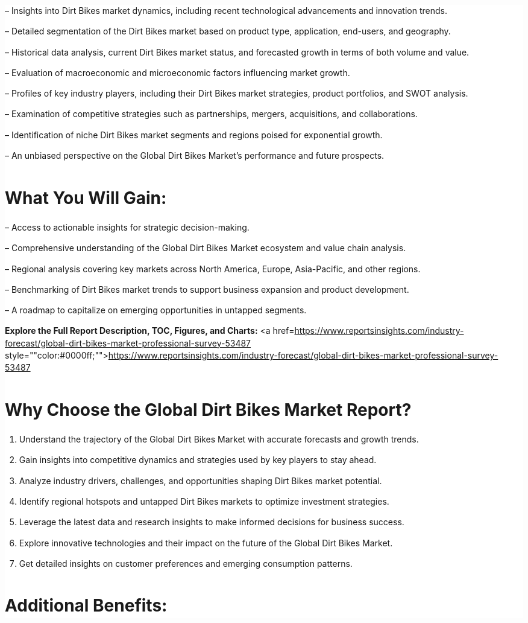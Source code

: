 – Insights into Dirt Bikes market dynamics, including recent technological advancements and innovation trends.

– Detailed segmentation of the Dirt Bikes market based on product type, application, end-users, and geography.

– Historical data analysis, current Dirt Bikes market status, and forecasted growth in terms of both volume and value.

– Evaluation of macroeconomic and microeconomic factors influencing market growth.

– Profiles of key industry players, including their Dirt Bikes market strategies, product portfolios, and SWOT analysis.

– Examination of competitive strategies such as partnerships, mergers, acquisitions, and collaborations.

– Identification of niche Dirt Bikes market segments and regions poised for exponential growth.

– An unbiased perspective on the Global Dirt Bikes Market’s performance and future prospects.

# <strong>What You Will Gain:</strong>

– Access to actionable insights for strategic decision-making.

– Comprehensive understanding of the Global Dirt Bikes Market ecosystem and value chain analysis.

– Regional analysis covering key markets across North America, Europe, Asia-Pacific, and other regions.

– Benchmarking of Dirt Bikes market trends to support business expansion and product development.

– A roadmap to capitalize on emerging opportunities in untapped segments.

<strong>Explore the Full Report Description, TOC, Figures, and Charts:</strong>
<a href=https://www.reportsinsights.com/industry-forecast/global-dirt-bikes-market-professional-survey-53487 style=""color:#0000ff;"">https://www.reportsinsights.com/industry-forecast/global-dirt-bikes-market-professional-survey-53487</a>

# <strong>Why Choose the Global Dirt Bikes Market Report?</strong>

1. Understand the trajectory of the Global Dirt Bikes Market with accurate forecasts and growth trends.

2. Gain insights into competitive dynamics and strategies used by key players to stay ahead.

3. Analyze industry drivers, challenges, and opportunities shaping Dirt Bikes market potential.

4. Identify regional hotspots and untapped Dirt Bikes markets to optimize investment strategies.

5. Leverage the latest data and research insights to make informed decisions for business success.

6. Explore innovative technologies and their impact on the future of the Global Dirt Bikes Market.

7. Get detailed insights on customer preferences and emerging consumption patterns.

# <strong>Additional Benefits:</strong>
